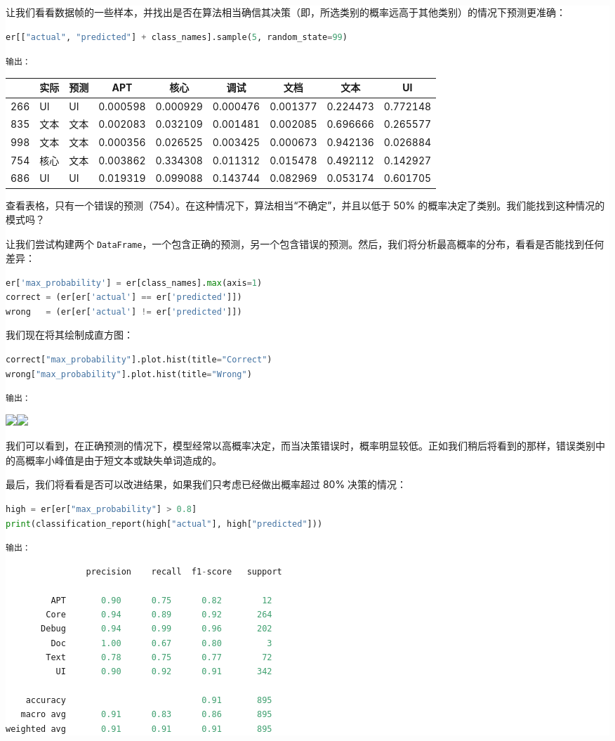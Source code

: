 让我们看看数据帧的一些样本，并找出是否在算法相当确信其决策（即，所选类别的概率远高于其他类别）的情况下预测更准确：

```py
er[["actual", "predicted"] + class_names].sample(5, random_state=99)

```

`输出：`

|   | 实际 | 预测 | APT | 核心 | 调试 | 文档 | 文本 | UI |
| --- | --- | --- | --- | --- | --- | --- | --- | --- |
| 266 | UI | UI | 0.000598 | 0.000929 | 0.000476 | 0.001377 | 0.224473 | 0.772148 |
| 835 | 文本 | 文本 | 0.002083 | 0.032109 | 0.001481 | 0.002085 | 0.696666 | 0.265577 |
| 998 | 文本 | 文本 | 0.000356 | 0.026525 | 0.003425 | 0.000673 | 0.942136 | 0.026884 |
| 754 | 核心 | 文本 | 0.003862 | 0.334308 | 0.011312 | 0.015478 | 0.492112 | 0.142927 |
| 686 | UI | UI | 0.019319 | 0.099088 | 0.143744 | 0.082969 | 0.053174 | 0.601705 |

查看表格，只有一个错误的预测（754）。在这种情况下，算法相当“不确定”，并且以低于 50% 的概率决定了类别。我们能找到这种情况的模式吗？

让我们尝试构建两个 `DataFrame`，一个包含正确的预测，另一个包含错误的预测。然后，我们将分析最高概率的分布，看看是否能找到任何差异：

```py
er['max_probability'] = er[class_names].max(axis=1)
correct = (er[er['actual'] == er['predicted']])
wrong   = (er[er['actual'] != er['predicted']])

```

我们现在将其绘制成直方图：

```py
correct["max_probability"].plot.hist(title="Correct")
wrong["max_probability"].plot.hist(title="Wrong")

```

`输出：`

![](Images/btap_07in01.jpg)![](Images/btap_07in02.jpg)

我们可以看到，在正确预测的情况下，模型经常以高概率决定，而当决策错误时，概率明显较低。正如我们稍后将看到的那样，错误类别中的高概率小峰值是由于短文本或缺失单词造成的。

最后，我们将看看是否可以改进结果，如果我们只考虑已经做出概率超过 80% 决策的情况：

```py
high = er[er["max_probability"] > 0.8]
print(classification_report(high["actual"], high["predicted"]))

```

`输出：`

```py
                precision    recall  f1-score   support

         APT       0.90      0.75      0.82        12
        Core       0.94      0.89      0.92       264
       Debug       0.94      0.99      0.96       202
         Doc       1.00      0.67      0.80         3
        Text       0.78      0.75      0.77        72
          UI       0.90      0.92      0.91       342

    accuracy                           0.91       895
   macro avg       0.91      0.83      0.86       895
weighted avg       0.91      0.91      0.91       895

```
